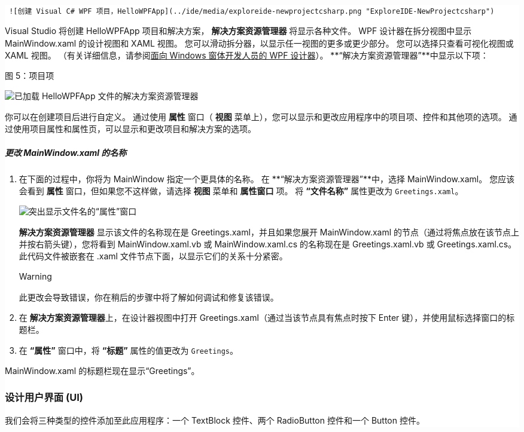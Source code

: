      ![创建 Visual C# WPF 项目，HelloWPFApp](../ide/media/exploreide-newprojectcsharp.png "ExploreIDE-NewProjectcsharp")  
  
 Visual Studio 将创建 HelloWPFApp 项目和解决方案， **解决方案资源管理器** 将显示各种文件。 WPF 设计器在拆分视图中显示 MainWindow.xaml 的设计视图和 XAML 视图。 您可以滑动拆分器，以显示任一视图的更多或更少部分。  您可以选择只查看可视化视图或 XAML 视图。 （有关详细信息，请参阅[面向 Windows 窗体开发人员的 WPF 设计器](http://msdn.microsoft.com/en-us/47ad0909-e89b-4996-b4ac-874d929f94ca)）。 **“解决方案资源管理器”**中显示以下项：  
  
 图 5：项目项  
  
 ![已加载 HelloWPFApp 文件的解决方案资源管理器](../ide/media/exploreide-hellowpfappfiles.png "ExploreIDE-HelloWPFAppFiles")  
  
 你可以在创建项目后进行自定义。 通过使用 **属性** 窗口（ **视图** 菜单上），您可以显示和更改应用程序中的项目项、控件和其他项的选项。 通过使用项目属性和属性页，可以显示和更改项目和解决方案的选项。  
  
##### <a name="to-change-the-name-of-mainwindowxaml"></a>更改 MainWindow.xaml 的名称  
  
1.  在下面的过程中，你将为 MainWindow 指定一个更具体的名称。 在 **“解决方案资源管理器”**中，选择 MainWindow.xaml。 您应该会看到 **属性** 窗口，但如果您不这样做，请选择 **视图** 菜单和 **属性窗口** 项。 将 **“文件名称”** 属性更改为 `Greetings.xaml`。  
  
     ![突出显示文件名的“属性”窗口](../ide/media/exploreide-filenameinpropertieswindow.png "ExploreIDE FilenameinPropertiesWindow")  
  
     **解决方案资源管理器** 显示该文件的名称现在是 Greetings.xaml，并且如果您展开 MainWindow.xaml 的节点（通过将焦点放在该节点上并按右箭头键），您将看到 MainWindow.xaml.vb 或 MainWindow.xaml.cs 的名称现在是 Greetings.xaml.vb 或 Greetings.xaml.cs。 此代码文件被嵌套在 .xaml 文件节点下面，以显示它们的关系十分紧密。  
  
    > [!WARNING]
    >  此更改会导致错误，你在稍后的步骤中将了解如何调试和修复该错误。  
  
2.  在 **解决方案资源管理器**上，在设计器视图中打开 Greetings.xaml（通过当该节点具有焦点时按下 Enter 键），并使用鼠标选择窗口的标题栏。  
  
3.  在 **“属性”** 窗口中，将 **“标题”** 属性的值更改为 `Greetings`。  
  
 MainWindow.xaml 的标题栏现在显示“Greetings”。  
  
### <a name="design-the-user-interface-ui"></a>设计用户界面 (UI)  
 我们会将三种类型的控件添加至此应用程序：一个 TextBlock 控件、两个 RadioButton 控件和一个 Button 控件。  
  